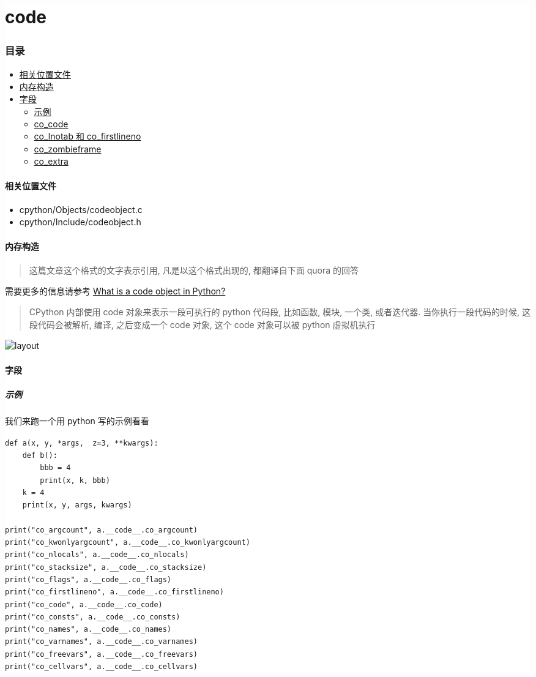 # code

### 目录

* [相关位置文件](#相关位置文件)
* [内存构造](#内存构造)
* [字段](#字段)
	* [示例](#示例)
	* [co_code](#co_code)
	* [co_lnotab 和 co_firstlineno](#co_lnotab-和-co_firstlineno)
	* [co_zombieframe](#co_zombieframe)
	* [co_extra](#co_extra)

#### 相关位置文件
* cpython/Objects/codeobject.c
* cpython/Include/codeobject.h

#### 内存构造

> 这篇文章这个格式的文字表示引用, 凡是以这个格式出现的, 都翻译自下面 quora 的回答

需要更多的信息请参考 [What is a code object in Python?](https://www.quora.com/What-is-a-code-object-in-Python)

> CPython 内部使用 code 对象来表示一段可执行的 python 代码段, 比如函数, 模块, 一个类, 或者迭代器. 当你执行一段代码的时候, 这段代码会被解析, 编译, 之后变成一个 code 对象, 这个 code 对象可以被 python 虚拟机执行

![layout](https://img-blog.csdnimg.cn/20190208112516130.png?x-oss-process=image/watermark,type_ZmFuZ3poZW5naGVpdGk,shadow_10,text_aHR0cHM6Ly9ibG9nLmNzZG4ubmV0L3FxXzMxNzIwMzI5,size_16,color_FFFFFF,t_70)

#### 字段

##### 示例

我们来跑一个用 python 写的示例看看

    def a(x, y, *args,  z=3, **kwargs):
        def b():
            bbb = 4
            print(x, k, bbb)
        k = 4
        print(x, y, args, kwargs)

    print("co_argcount", a.__code__.co_argcount)
    print("co_kwonlyargcount", a.__code__.co_kwonlyargcount)
    print("co_nlocals", a.__code__.co_nlocals)
    print("co_stacksize", a.__code__.co_stacksize)
    print("co_flags", a.__code__.co_flags)
    print("co_firstlineno", a.__code__.co_firstlineno)
    print("co_code", a.__code__.co_code)
    print("co_consts", a.__code__.co_consts)
    print("co_names", a.__code__.co_names)
    print("co_varnames", a.__code__.co_varnames)
    print("co_freevars", a.__code__.co_freevars)
    print("co_cellvars", a.__code__.co_cellvars)
